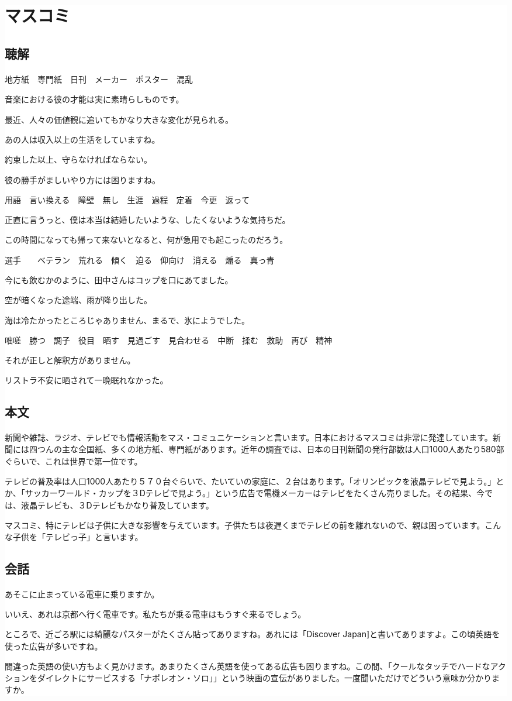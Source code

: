 # マスコミ

## 聴解

地方紙　専門紙　日刊　メーカー　ポスター　混乱

音楽における彼の才能は実に素晴らしものです。

最近、人々の価値観に追いてもかなり大きな変化が見られる。

あの人は収入以上の生活をしていますね。

約束した以上、守らなければならない。

彼の勝手がましいやり方には困りますね。　

用語　言い換える　障壁　無し　生涯　過程　定着　今更　返って

正直に言うっと、僕は本当は結婚したいような、したくないような気持ちだ。

この時間になっても帰って来ないとなると、何が急用でも起こったのだろう。

選手　　ベテラン　荒れる　傾く　迫る　仰向け　消える　煽る　真っ青

今にも飲むかのように、田中さんはコップを口にあてました。

空が暗くなった途端、雨が降り出した。

海は冷たかったところじゃありません、まるで、氷にようでした。

咄嗟　勝つ　調子　役目　晒す　見過ごす　見合わせる　中断　揉む　救助　再び　精神　

それが正しと解釈方がありません。

リストラ不安に晒されて一晩眠れなかった。



## 本文

新聞や雑誌、ラジオ、テレビでも情報活動をマス・コミュニケーションと言います。日本におけるマスコミは非常に発達しています。新聞には四つんの主な全国紙、多くの地方紙、専門紙があります。近年の調査では、日本の日刊新聞の発行部数は人口1000人あたり580部ぐらいで、これは世界で第一位です。

テレビの普及率は人口1000人あたり５７０台ぐらいで、たいていの家庭に、２台はあります。「オリンピックを液晶テレビで見よう。」とか、「サッカーワールド・カップを３Dテレビで見よう。」という広告で電機メーカーはテレビをたくさん売りました。その結果、今では、液晶テレビも、３Dテレビもかなり普及しています。

マスコミ、特にテレビは子供に大きな影響を与えています。子供たちは夜遅くまでテレビの前を離れないので、親は困っています。こんな子供を「テレビっ子」と言います。



## 会話

あそこに止まっている電車に乗りますか。

いいえ、あれは京都へ行く電車です。私たちが乗る電車はもうすぐ来るでしょう。

ところで、近ごろ駅には綺麗なパスターがたくさん貼ってありますね。あれには「Discover Japan]と書いてありますよ。この頃英語を使った広告が多いですね。

間違った英語の使い方もよく見かけます。あまりたくさん英語を使ってある広告も困りますね。この間、「クールなタッチでハードなアクションをダイレクトにサービスする「ナポレオン・ソロ」」という映画の宣伝がありました。一度聞いただけでどういう意味か分かりますか。
